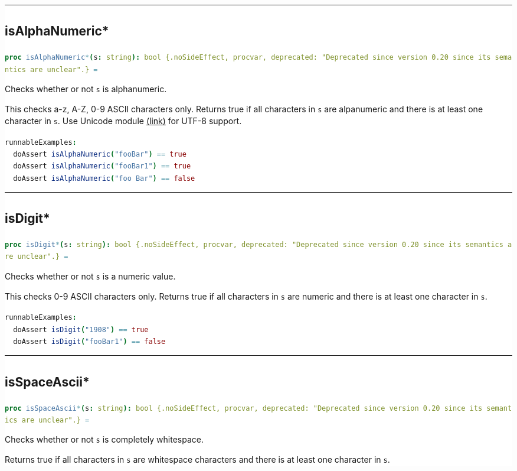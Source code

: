 ____

## isAlphaNumeric*

```nim
proc isAlphaNumeric*(s: string): bool {.noSideEffect, procvar, deprecated: "Deprecated since version 0.20 since its semantics are unclear".} =
```

Checks whether or not `s` is alphanumeric. 

 This checks a-z, A-Z, 0-9 ASCII characters only. Returns true if all characters in `s` are alpanumeric and there is at least one character in `s`. Use Unicode module [(link)](https://nim-lang.org/docs/unicode.html) for UTF-8 support.


```nim
runnableExamples:
  doAssert isAlphaNumeric("fooBar") == true
  doAssert isAlphaNumeric("fooBar1") == true
  doAssert isAlphaNumeric("foo Bar") == false
```

____

## isDigit*

```nim
proc isDigit*(s: string): bool {.noSideEffect, procvar, deprecated: "Deprecated since version 0.20 since its semantics are unclear".} =
```

Checks whether or not `s` is a numeric value. 

 This checks 0-9 ASCII characters only. Returns true if all characters in `s` are numeric and there is at least one character in `s`.


```nim
runnableExamples:
  doAssert isDigit("1908") == true
  doAssert isDigit("fooBar1") == false
```

____

## isSpaceAscii*

```nim
proc isSpaceAscii*(s: string): bool {.noSideEffect, procvar, deprecated: "Deprecated since version 0.20 since its semantics are unclear".} =
```

Checks whether or not `s` is completely whitespace. 

 Returns true if all characters in `s` are whitespace characters and there is at least one character in `s`.
